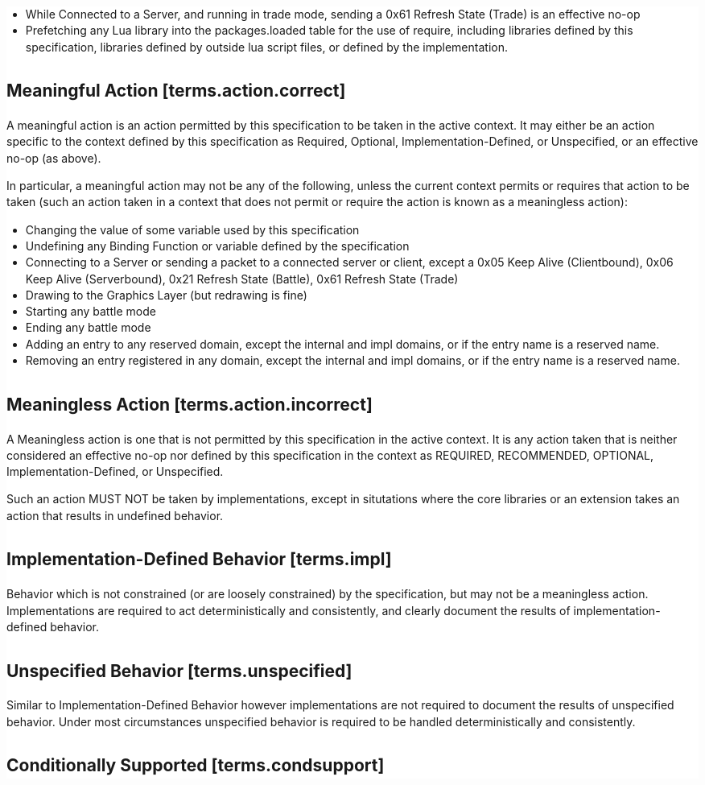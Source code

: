 * While Connected to a Server, and running in trade mode, sending a 0x61 Refresh State (Trade) is an effective no-op 
* Prefetching any Lua library into the packages.loaded table for the use of require, including libraries defined by this specification, libraries defined by outside lua script files, or defined by the implementation. 


## Meaningful Action [terms.action.correct] ##

A meaningful action is an action permitted by this specification to be taken in the active context. It may either be an action specific to the context defined by this specification as Required, Optional, Implementation-Defined, or Unspecified, or an effective no-op (as above). 

In particular, a meaningful action may not be any of the following, unless the current context permits or requires that action to be taken (such an action taken in a context that does not permit or require the action is known as a meaningless action): 
* Changing the value of some variable used by this specification
* Undefining any Binding Function or variable defined by the specification
* Connecting to a Server or sending a packet to a connected server or client, except a 0x05 Keep Alive (Clientbound), 0x06 Keep Alive (Serverbound), 0x21 Refresh State (Battle), 0x61 Refresh State (Trade) 
* Drawing to the Graphics Layer (but redrawing is fine)
* Starting any battle mode
* Ending any battle mode
* Adding an entry to any reserved domain, except the internal and impl domains, or if the entry name is a reserved name. 
* Removing an entry registered in any domain, except the internal and impl domains, or if the entry name is a reserved name. 

## Meaningless Action [terms.action.incorrect] ##


A Meaningless action is one that is not permitted by this specification in the active context. It is any action taken that is neither considered an effective no-op nor defined by this specification in the context as REQUIRED, RECOMMENDED, OPTIONAL, Implementation-Defined, or Unspecified. 

Such an action MUST NOT be taken by implementations, except in situtations where the core libraries or an extension takes an action that results in undefined behavior. 

## Implementation-Defined Behavior [terms.impl] ##

Behavior which is not constrained (or are loosely constrained) by the specification, but may not be a meaningless action. Implementations are required to act deterministically and consistently, and clearly document the results of implementation-defined behavior. 

## Unspecified Behavior [terms.unspecified] ##

Similar to Implementation-Defined Behavior however implementations are not required to document the results of unspecified behavior. Under most circumstances unspecified behavior is required to be handled deterministically and consistently.  

## Conditionally Supported [terms.condsupport] ##
